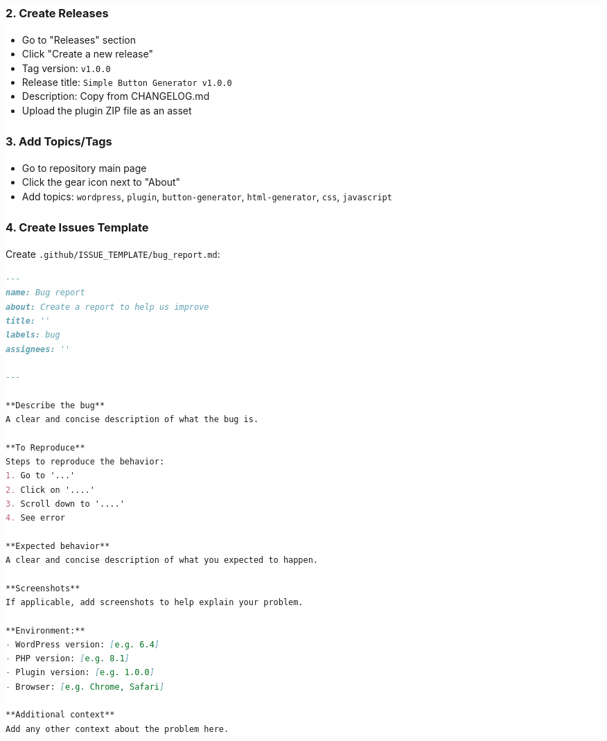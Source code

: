 ### 2. Create Releases
- Go to "Releases" section
- Click "Create a new release"
- Tag version: `v1.0.0`
- Release title: `Simple Button Generator v1.0.0`
- Description: Copy from CHANGELOG.md
- Upload the plugin ZIP file as an asset

### 3. Add Topics/Tags
- Go to repository main page
- Click the gear icon next to "About"
- Add topics: `wordpress`, `plugin`, `button-generator`, `html-generator`, `css`, `javascript`

### 4. Create Issues Template
Create `.github/ISSUE_TEMPLATE/bug_report.md`:
```markdown
---
name: Bug report
about: Create a report to help us improve
title: ''
labels: bug
assignees: ''

---

**Describe the bug**
A clear and concise description of what the bug is.

**To Reproduce**
Steps to reproduce the behavior:
1. Go to '...'
2. Click on '....'
3. Scroll down to '....'
4. See error

**Expected behavior**
A clear and concise description of what you expected to happen.

**Screenshots**
If applicable, add screenshots to help explain your problem.

**Environment:**
- WordPress version: [e.g. 6.4]
- PHP version: [e.g. 8.1]
- Plugin version: [e.g. 1.0.0]
- Browser: [e.g. Chrome, Safari]

**Additional context**
Add any other context about the problem here.
```
